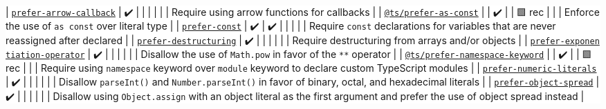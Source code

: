 | [`prefer-arrow-callback`](https://eslint.org/docs/latest/rules/prefer-arrow-callback)                                                       |  ✔️       |           |        |        |           |          | Require using arrow functions for callbacks                                                                                                                                                                                                                                                                                                                                                                                                                                                                               |
| [`@ts/prefer-as-const`](https://typescript-eslint.io/rules/prefer-as-const)                                                                 |           |  ✔️       |        | 🟩 rec |           |          | Enforce the use of `as const` over literal type                                                                                                                                                                                                                                                                                                                                                                                                                                                                           |
| [`prefer-const`](https://eslint.org/docs/latest/rules/prefer-const)                                                                         |  ✔️       |  ✔️       |        |        |           |          | Require `const` declarations for variables that are never reassigned after declared                                                                                                                                                                                                                                                                                                                                                                                                                                       |
| [`prefer-destructuring`](https://eslint.org/docs/latest/rules/prefer-destructuring)                                                         |  ✔️       |           |        |        |           |          | Require destructuring from arrays and/or objects                                                                                                                                                                                                                                                                                                                                                                                                                                                                          |
| [`prefer-exponentiation-operator`](https://eslint.org/docs/latest/rules/prefer-exponentiation-operator)                                     |  ✔️       |           |        |        |           |          | Disallow the use of `Math.pow` in favor of the `**` operator                                                                                                                                                                                                                                                                                                                                                                                                                                                              |
| [`@ts/prefer-namespace-keyword`](https://typescript-eslint.io/rules/prefer-namespace-keyword)                                               |           |  ✔️       |        | 🟩 rec |           |          | Require using `namespace` keyword over `module` keyword to declare custom TypeScript modules                                                                                                                                                                                                                                                                                                                                                                                                                              |
| [`prefer-numeric-literals`](https://eslint.org/docs/latest/rules/prefer-numeric-literals)                                                   |  ✔️       |           |        |        |           |          | Disallow `parseInt()` and `Number.parseInt()` in favor of binary, octal, and hexadecimal literals                                                                                                                                                                                                                                                                                                                                                                                                                         |
| [`prefer-object-spread`](https://eslint.org/docs/latest/rules/prefer-object-spread)                                                         |  ✔️       |           |        |        |           |          | Disallow using `Object.assign` with an object literal as the first argument and prefer the use of object spread instead                                                                                                                                                                                                                                                                                                                                                                                                   |